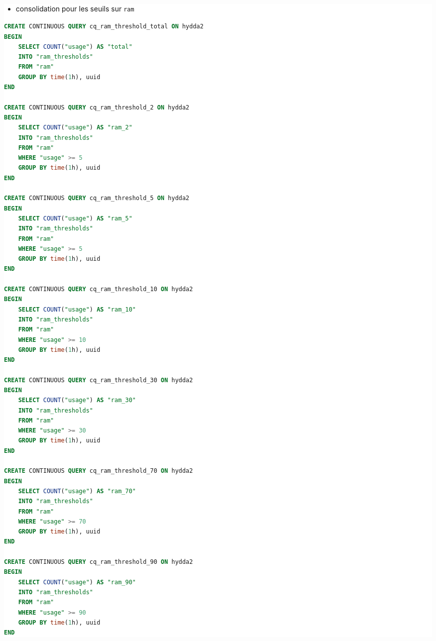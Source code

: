 
- consolidation pour les seuils sur `ram`

```sql
CREATE CONTINUOUS QUERY cq_ram_threshold_total ON hydda2
BEGIN
	SELECT COUNT("usage") AS "total"
	INTO "ram_thresholds" 
	FROM "ram"
	GROUP BY time(1h), uuid	
END

CREATE CONTINUOUS QUERY cq_ram_threshold_2 ON hydda2
BEGIN
	SELECT COUNT("usage") AS "ram_2"
	INTO "ram_thresholds" 
	FROM "ram"
	WHERE "usage" >= 5
	GROUP BY time(1h), uuid	
END

CREATE CONTINUOUS QUERY cq_ram_threshold_5 ON hydda2
BEGIN
	SELECT COUNT("usage") AS "ram_5"
	INTO "ram_thresholds" 
	FROM "ram"
	WHERE "usage" >= 5
	GROUP BY time(1h), uuid	
END

CREATE CONTINUOUS QUERY cq_ram_threshold_10 ON hydda2
BEGIN
	SELECT COUNT("usage") AS "ram_10"
	INTO "ram_thresholds" 
	FROM "ram"
	WHERE "usage" >= 10
	GROUP BY time(1h), uuid	
END

CREATE CONTINUOUS QUERY cq_ram_threshold_30 ON hydda2
BEGIN
	SELECT COUNT("usage") AS "ram_30"
	INTO "ram_thresholds" 
	FROM "ram"
	WHERE "usage" >= 30
	GROUP BY time(1h), uuid	
END

CREATE CONTINUOUS QUERY cq_ram_threshold_70 ON hydda2
BEGIN
	SELECT COUNT("usage") AS "ram_70"
	INTO "ram_thresholds" 
	FROM "ram"
	WHERE "usage" >= 70
	GROUP BY time(1h), uuid	
END

CREATE CONTINUOUS QUERY cq_ram_threshold_90 ON hydda2
BEGIN
	SELECT COUNT("usage") AS "ram_90"
	INTO "ram_thresholds" 
	FROM "ram"
	WHERE "usage" >= 90
	GROUP BY time(1h), uuid	
END
```